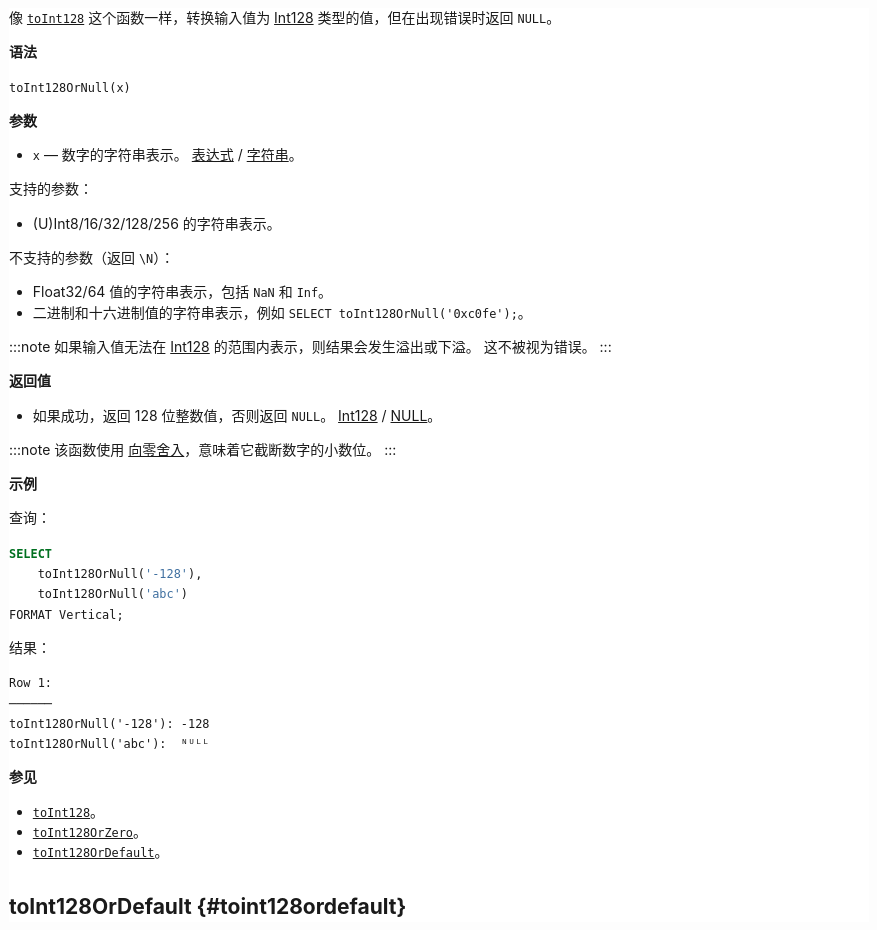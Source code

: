 像 [`toInt128`](#toint128) 这个函数一样，转换输入值为 [Int128](../data-types/int-uint.md) 类型的值，但在出现错误时返回 `NULL`。

**语法**

```sql
toInt128OrNull(x)
```

**参数**

- `x` — 数字的字符串表示。 [表达式](/sql-reference/syntax#expressions) / [字符串](../data-types/string.md)。

支持的参数：
- (U)Int8/16/32/128/256 的字符串表示。

不支持的参数（返回 `\N`）：
- Float32/64 值的字符串表示，包括 `NaN` 和 `Inf`。
- 二进制和十六进制值的字符串表示，例如 `SELECT toInt128OrNull('0xc0fe');`。

:::note
如果输入值无法在 [Int128](../data-types/int-uint.md) 的范围内表示，则结果会发生溢出或下溢。
这不被视为错误。
:::

**返回值**

- 如果成功，返回 128 位整数值，否则返回 `NULL`。 [Int128](../data-types/int-uint.md) / [NULL](../data-types/nullable.md)。

:::note
该函数使用 [向零舍入](https://en.wikipedia.org/wiki/Rounding#Rounding_towards_zero)，意味着它截断数字的小数位。
:::

**示例**

查询：

``` sql
SELECT
    toInt128OrNull('-128'),
    toInt128OrNull('abc')
FORMAT Vertical;
```

结果：

```response
Row 1:
──────
toInt128OrNull('-128'): -128
toInt128OrNull('abc'):  ᴺᵁᴸᴸ
```

**参见**

- [`toInt128`](#toint128)。
- [`toInt128OrZero`](#toint128orzero)。
- [`toInt128OrDefault`](#toint128ordefault)。
## toInt128OrDefault {#toint128ordefault}
